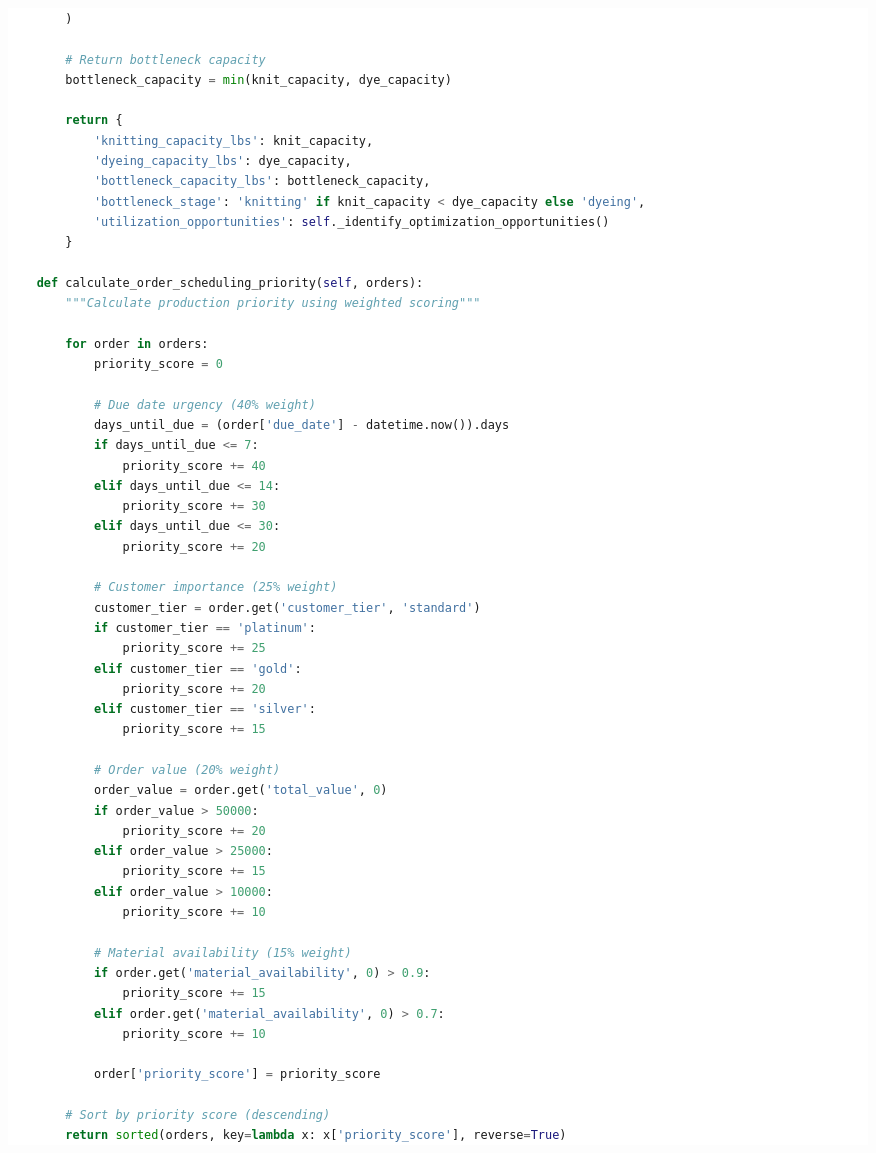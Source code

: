 ```python
        )
        
        # Return bottleneck capacity
        bottleneck_capacity = min(knit_capacity, dye_capacity)
        
        return {
            'knitting_capacity_lbs': knit_capacity,
            'dyeing_capacity_lbs': dye_capacity,
            'bottleneck_capacity_lbs': bottleneck_capacity,
            'bottleneck_stage': 'knitting' if knit_capacity < dye_capacity else 'dyeing',
            'utilization_opportunities': self._identify_optimization_opportunities()
        }
    
    def calculate_order_scheduling_priority(self, orders):
        """Calculate production priority using weighted scoring"""
        
        for order in orders:
            priority_score = 0
            
            # Due date urgency (40% weight)
            days_until_due = (order['due_date'] - datetime.now()).days
            if days_until_due <= 7:
                priority_score += 40
            elif days_until_due <= 14:
                priority_score += 30
            elif days_until_due <= 30:
                priority_score += 20
            
            # Customer importance (25% weight)
            customer_tier = order.get('customer_tier', 'standard')
            if customer_tier == 'platinum':
                priority_score += 25
            elif customer_tier == 'gold':
                priority_score += 20
            elif customer_tier == 'silver':
                priority_score += 15
            
            # Order value (20% weight)
            order_value = order.get('total_value', 0)
            if order_value > 50000:
                priority_score += 20
            elif order_value > 25000:
                priority_score += 15
            elif order_value > 10000:
                priority_score += 10
            
            # Material availability (15% weight)  
            if order.get('material_availability', 0) > 0.9:
                priority_score += 15
            elif order.get('material_availability', 0) > 0.7:
                priority_score += 10
            
            order['priority_score'] = priority_score
        
        # Sort by priority score (descending)
        return sorted(orders, key=lambda x: x['priority_score'], reverse=True)
```
